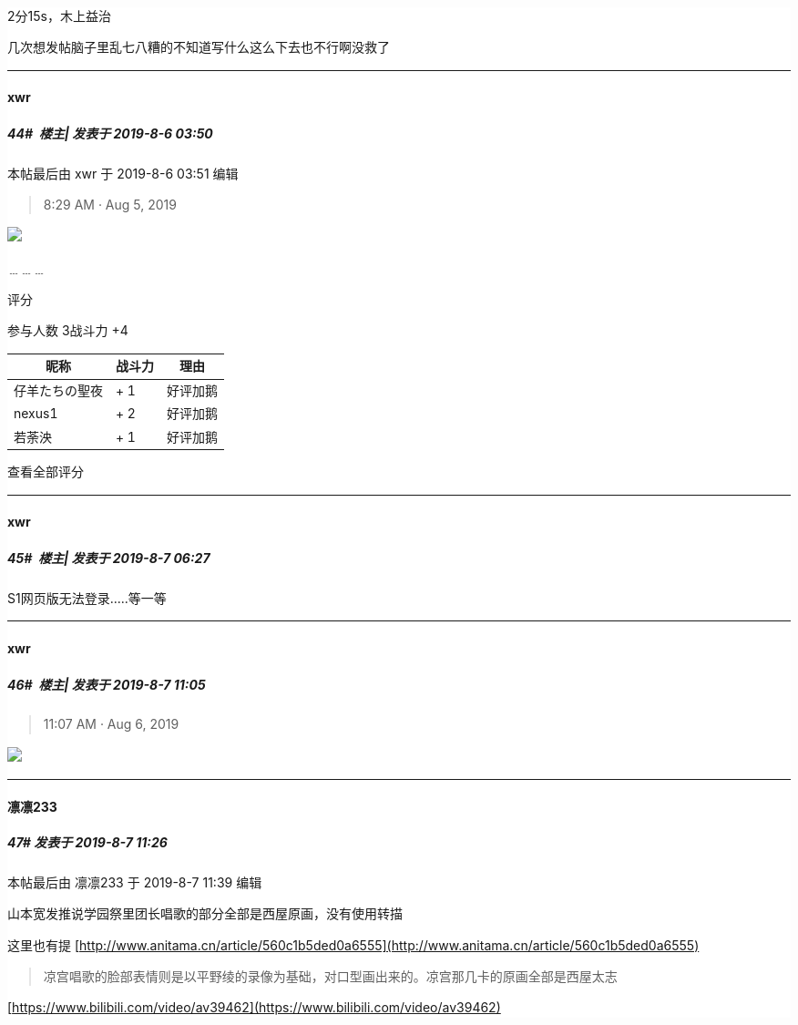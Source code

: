 2分15s，木上益治

几次想发帖脑子里乱七八糟的不知道写什么这么下去也不行啊没救了

*****

####  xwr  
##### 44#         楼主| 发表于 2019-8-6 03:50

 本帖最后由 xwr 于 2019-8-6 03:51 编辑 
<blockquote>8:29 AM · Aug 5, 2019</blockquote>
<img src="http://wx1.sinaimg.cn/large/dcec95dfly1g5pfhp7w4vg20m80gdqv8.gif" referrerpolicy="no-referrer">

﹍﹍﹍

评分

 参与人数 3战斗力 +4

|昵称|战斗力|理由|
|----|---|---|
| 仔羊たちの聖夜| + 1|好评加鹅|
| nexus1| + 2|好评加鹅|
| 若荼泱| + 1|好评加鹅|

查看全部评分

*****

####  xwr  
##### 45#         楼主| 发表于 2019-8-7 06:27

S1网页版无法登录.....等一等

*****

####  xwr  
##### 46#         楼主| 发表于 2019-8-7 11:05

<blockquote>11:07 AM · Aug 6, 2019</blockquote>
<img src="http://wx1.sinaimg.cn/large/dcec95dfly1g5qxoqpqqfj215o1h9tnn.jpg" referrerpolicy="no-referrer">

*****

####  凛凛233  
##### 47#       发表于 2019-8-7 11:26

 本帖最后由 凛凛233 于 2019-8-7 11:39 编辑 

山本宽发推说学园祭里团长唱歌的部分全部是西屋原画，没有使用转描

这里也有提
[http://www.anitama.cn/article/560c1b5ded0a6555](http://www.anitama.cn/article/560c1b5ded0a6555) <blockquote>凉宫唱歌的脸部表情则是以平野绫的录像为基础，对口型画出来的。凉宫那几卡的原画全部是西屋太志</blockquote>[https://www.bilibili.com/video/av39462](https://www.bilibili.com/video/av39462)
